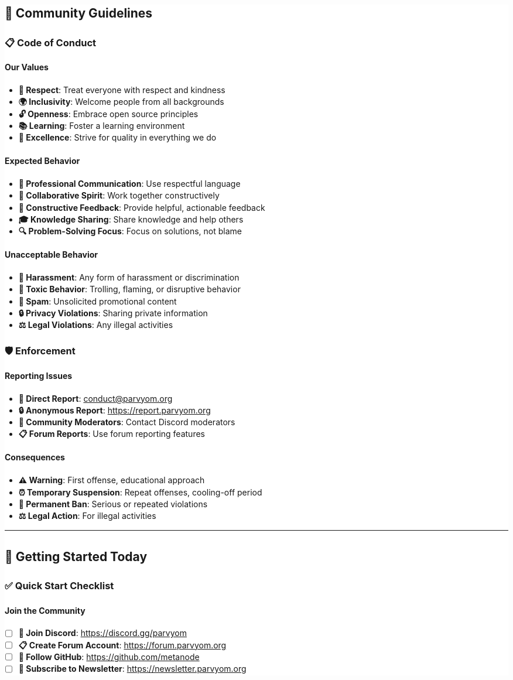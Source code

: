 
## 🎯 **Community Guidelines**

### **📋 Code of Conduct**

#### **Our Values**
- **🤝 Respect**: Treat everyone with respect and kindness
- **🌍 Inclusivity**: Welcome people from all backgrounds
- **🔓 Openness**: Embrace open source principles
- **📚 Learning**: Foster a learning environment
- **🎯 Excellence**: Strive for quality in everything we do

#### **Expected Behavior**
- **💬 Professional Communication**: Use respectful language
- **🤝 Collaborative Spirit**: Work together constructively
- **📝 Constructive Feedback**: Provide helpful, actionable feedback
- **🎓 Knowledge Sharing**: Share knowledge and help others
- **🔍 Problem-Solving Focus**: Focus on solutions, not blame

#### **Unacceptable Behavior**
- **🚫 Harassment**: Any form of harassment or discrimination
- **😤 Toxic Behavior**: Trolling, flaming, or disruptive behavior
- **📧 Spam**: Unsolicited promotional content
- **🔒 Privacy Violations**: Sharing private information
- **⚖️ Legal Violations**: Any illegal activities

### **🛡️ Enforcement**

#### **Reporting Issues**
- **📧 Direct Report**: conduct@parvyom.org
- **🔒 Anonymous Report**: https://report.parvyom.org
- **👥 Community Moderators**: Contact Discord moderators
- **📋 Forum Reports**: Use forum reporting features

#### **Consequences**
- **⚠️ Warning**: First offense, educational approach
- **⏰ Temporary Suspension**: Repeat offenses, cooling-off period
- **🚫 Permanent Ban**: Serious or repeated violations
- **⚖️ Legal Action**: For illegal activities

---

## 🚀 **Getting Started Today**

### **✅ Quick Start Checklist**

#### **Join the Community**
- [ ] **💬 Join Discord**: https://discord.gg/parvyom
- [ ] **📋 Create Forum Account**: https://forum.parvyom.org
- [ ] **🐙 Follow GitHub**: https://github.com/metanode
- [ ] **📧 Subscribe to Newsletter**: https://newsletter.parvyom.org
